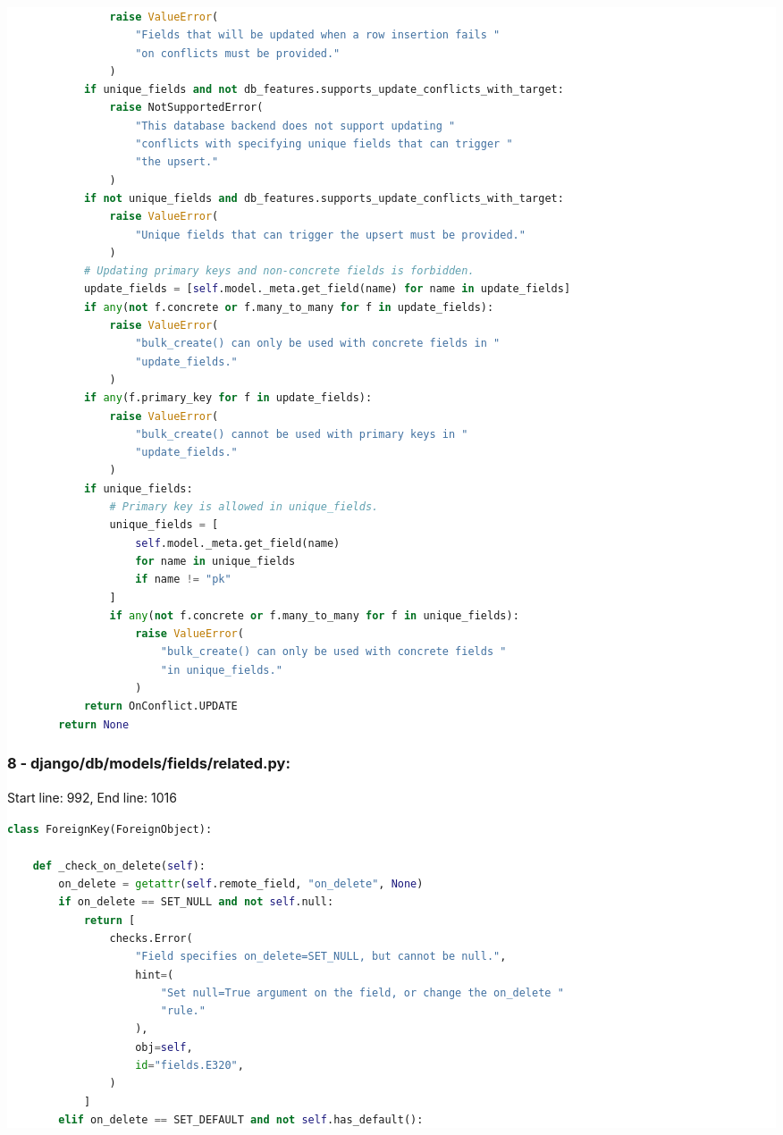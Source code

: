 ```python
                raise ValueError(
                    "Fields that will be updated when a row insertion fails "
                    "on conflicts must be provided."
                )
            if unique_fields and not db_features.supports_update_conflicts_with_target:
                raise NotSupportedError(
                    "This database backend does not support updating "
                    "conflicts with specifying unique fields that can trigger "
                    "the upsert."
                )
            if not unique_fields and db_features.supports_update_conflicts_with_target:
                raise ValueError(
                    "Unique fields that can trigger the upsert must be provided."
                )
            # Updating primary keys and non-concrete fields is forbidden.
            update_fields = [self.model._meta.get_field(name) for name in update_fields]
            if any(not f.concrete or f.many_to_many for f in update_fields):
                raise ValueError(
                    "bulk_create() can only be used with concrete fields in "
                    "update_fields."
                )
            if any(f.primary_key for f in update_fields):
                raise ValueError(
                    "bulk_create() cannot be used with primary keys in "
                    "update_fields."
                )
            if unique_fields:
                # Primary key is allowed in unique_fields.
                unique_fields = [
                    self.model._meta.get_field(name)
                    for name in unique_fields
                    if name != "pk"
                ]
                if any(not f.concrete or f.many_to_many for f in unique_fields):
                    raise ValueError(
                        "bulk_create() can only be used with concrete fields "
                        "in unique_fields."
                    )
            return OnConflict.UPDATE
        return None
```
### 8 - django/db/models/fields/related.py:

Start line: 992, End line: 1016

```python
class ForeignKey(ForeignObject):

    def _check_on_delete(self):
        on_delete = getattr(self.remote_field, "on_delete", None)
        if on_delete == SET_NULL and not self.null:
            return [
                checks.Error(
                    "Field specifies on_delete=SET_NULL, but cannot be null.",
                    hint=(
                        "Set null=True argument on the field, or change the on_delete "
                        "rule."
                    ),
                    obj=self,
                    id="fields.E320",
                )
            ]
        elif on_delete == SET_DEFAULT and not self.has_default():
```